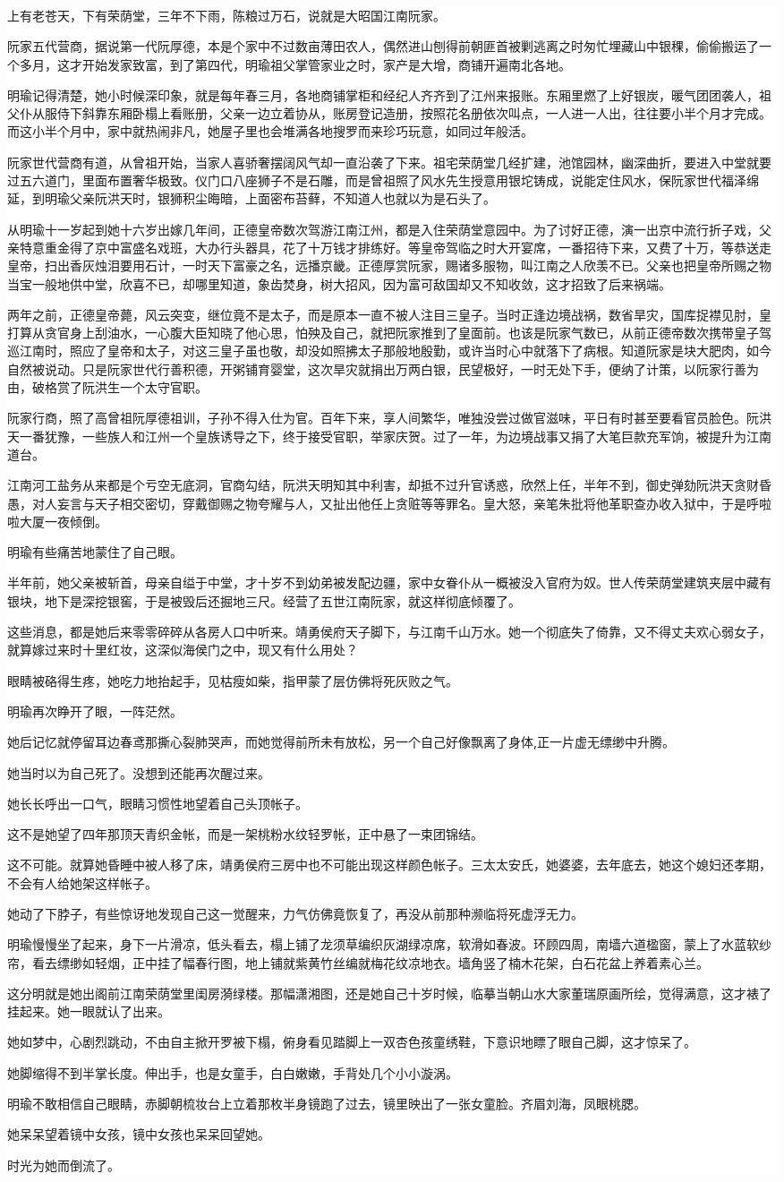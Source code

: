上有老苍天，下有荣荫堂，三年不下雨，陈粮过万石，说就是大昭国江南阮家。

阮家五代营商，据说第一代阮厚德，本是个家中不过数亩薄田农人，偶然进山刨得前朝匪首被剿逃离之时匆忙埋藏山中银稞，偷偷搬运了一个多月，这才开始发家致富，到了第四代，明瑜祖父掌管家业之时，家产是大增，商铺开遍南北各地。

明瑜记得清楚，她小时候深印象，就是每年春三月，各地商铺掌柜和经纪人齐齐到了江州来报账。东厢里燃了上好银炭，暖气团团袭人，祖父仆从服侍下斜靠东厢卧榻上看账册，父亲一边立着协从，账房登记造册，按照花名册依次叫点，一人进一人出，往往要小半个月才完成。而这小半个月中，家中就热闹非凡，她屋子里也会堆满各地搜罗而来珍巧玩意，如同过年般活。

阮家世代营商有道，从曾祖开始，当家人喜骄奢摆阔风气却一直沿袭了下来。祖宅荣荫堂几经扩建，池馆园林，幽深曲折，要进入中堂就要过五六道门，里面布置奢华极致。仪门口八座狮子不是石雕，而是曾祖照了风水先生授意用银坨铸成，说能定住风水，保阮家世代福泽绵延，到明瑜父亲阮洪天时，银狮积尘晦暗，上面密布苔藓，不知道人也就以为是石头了。

从明瑜十一岁起到她十六岁出嫁几年间，正德皇帝数次驾游江南江州，都是入住荣荫堂意园中。为了讨好正德，演一出京中流行折子戏，父亲特意重金得了京中富盛名戏班，大办行头器具，花了十万钱才排练好。等皇帝驾临之时大开宴席，一番招待下来，又费了十万，等恭送走皇帝，扫出香灰烛泪要用石计，一时天下富豪之名，远播京畿。正德厚赏阮家，赐诸多服物，叫江南之人欣羡不已。父亲也把皇帝所赐之物当宝一般地供中堂，欣喜不已，却哪里知道，象齿焚身，树大招风，因为富可敌国却又不知收敛，这才招致了后来祸端。

两年之前，正德皇帝薨，风云突变，继位竟不是太子，而是原本一直不被人注目三皇子。当时正逢边境战祸，数省旱灾，国库捉襟见肘，皇打算从贪官身上刮油水，一心腹大臣知晓了他心思，怕殃及自己，就把阮家推到了皇面前。也该是阮家气数已，从前正德帝数次携带皇子驾巡江南时，照应了皇帝和太子，对这三皇子虽也敬，却没如照拂太子那般地殷勤，或许当时心中就落下了病根。知道阮家是块大肥肉，如今自然被说动。只是阮家世代行善积德，开粥铺育婴堂，这次旱灾就捐出万两白银，民望极好，一时无处下手，便纳了计策，以阮家行善为由，破格赏了阮洪生一个太守官职。

阮家行商，照了高曾祖阮厚德祖训，子孙不得入仕为官。百年下来，享人间繁华，唯独没尝过做官滋味，平日有时甚至要看官员脸色。阮洪天一番犹豫，一些族人和江州一个皇族诱导之下，终于接受官职，举家庆贺。过了一年，为边境战事又捐了大笔巨款充军饷，被提升为江南道台。

江南河工盐务从来都是个亏空无底洞，官商勾结，阮洪天明知其中利害，却抵不过升官诱惑，欣然上任，半年不到，御史弹劾阮洪天贪财昏愚，对人妄言与天子相交密切，穿戴御赐之物夸耀与人，又扯出他任上贪赃等等罪名。皇大怒，亲笔朱批将他革职查办收入狱中，于是呼啦啦大厦一夜倾倒。

明瑜有些痛苦地蒙住了自己眼。

半年前，她父亲被斩首，母亲自缢于中堂，才十岁不到幼弟被发配边疆，家中女眷仆从一概被没入官府为奴。世人传荣荫堂建筑夹层中藏有银块，地下是深挖银窖，于是被毁后还掘地三尺。经营了五世江南阮家，就这样彻底倾覆了。

这些消息，都是她后来零零碎碎从各房人口中听来。靖勇侯府天子脚下，与江南千山万水。她一个彻底失了倚靠，又不得丈夫欢心弱女子，就算嫁过来时十里红妆，这深似海侯门之中，现又有什么用处？

眼睛被硌得生疼，她吃力地抬起手，见枯瘦如柴，指甲蒙了层仿佛将死灰败之气。

明瑜再次睁开了眼，一阵茫然。

她后记忆就停留耳边春鸢那撕心裂肺哭声，而她觉得前所未有放松，另一个自己好像飘离了身体,正一片虚无缥缈中升腾。

她当时以为自己死了。没想到还能再次醒过来。

她长长呼出一口气，眼睛习惯性地望着自己头顶帐子。

这不是她望了四年那顶天青织金帐，而是一架桃粉水纹轻罗帐，正中悬了一束团锦结。

这不可能。就算她昏睡中被人移了床，靖勇侯府三房中也不可能出现这样颜色帐子。三太太安氏，她婆婆，去年底去，她这个媳妇还孝期，不会有人给她架这样帐子。

她动了下脖子，有些惊讶地发现自己这一觉醒来，力气仿佛竟恢复了，再没从前那种濒临将死虚浮无力。

明瑜慢慢坐了起来，身下一片滑凉，低头看去，榻上铺了龙须草编织灰湖绿凉席，软滑如春波。环顾四周，南墙六道楹窗，蒙上了水蓝软纱帘，看去缥缈如轻烟，正中挂了幅春行图，地上铺就紫黄竹丝编就梅花纹凉地衣。墙角竖了楠木花架，白石花盆上养着素心兰。

这分明就是她出阁前江南荣荫堂里闺房漪绿楼。那幅潇湘图，还是她自己十岁时候，临摹当朝山水大家董瑞原画所绘，觉得满意，这才裱了挂起来。她一眼就认了出来。

她如梦中，心剧烈跳动，不由自主掀开罗被下榻，俯身看见踏脚上一双杏色孩童绣鞋，下意识地瞟了眼自己脚，这才惊呆了。

她脚缩得不到半掌长度。伸出手，也是女童手，白白嫩嫩，手背处几个小小漩涡。

明瑜不敢相信自己眼睛，赤脚朝梳妆台上立着那枚半身镜跑了过去，镜里映出了一张女童脸。齐眉刘海，凤眼桃腮。

她呆呆望着镜中女孩，镜中女孩也呆呆回望她。

时光为她而倒流了。
